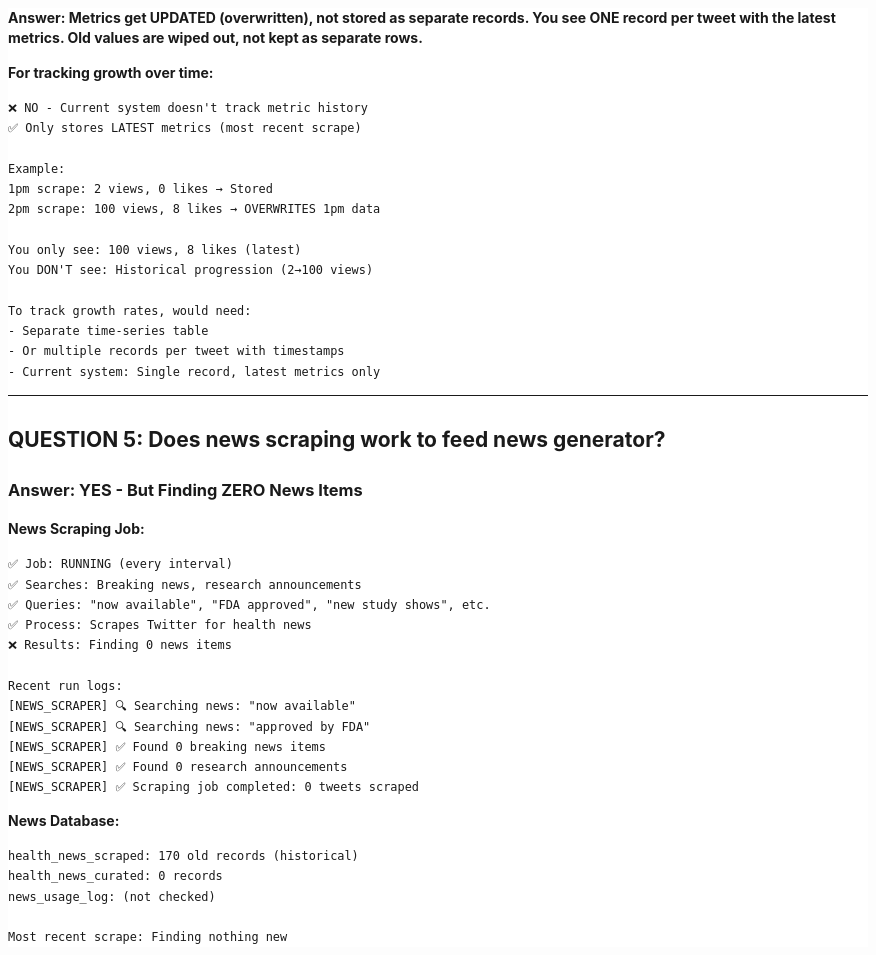 **Answer: Metrics get UPDATED (overwritten), not stored as separate records. You see ONE record per tweet with the latest metrics. Old values are wiped out, not kept as separate rows.**

**For tracking growth over time:**
```
❌ NO - Current system doesn't track metric history
✅ Only stores LATEST metrics (most recent scrape)

Example:
1pm scrape: 2 views, 0 likes → Stored
2pm scrape: 100 views, 8 likes → OVERWRITES 1pm data

You only see: 100 views, 8 likes (latest)
You DON'T see: Historical progression (2→100 views)

To track growth rates, would need:
- Separate time-series table
- Or multiple records per tweet with timestamps
- Current system: Single record, latest metrics only
```

---

## **QUESTION 5: Does news scraping work to feed news generator?**

### **Answer: YES - But Finding ZERO News Items**

**News Scraping Job:**
```
✅ Job: RUNNING (every interval)
✅ Searches: Breaking news, research announcements
✅ Queries: "now available", "FDA approved", "new study shows", etc.
✅ Process: Scrapes Twitter for health news
❌ Results: Finding 0 news items

Recent run logs:
[NEWS_SCRAPER] 🔍 Searching news: "now available"
[NEWS_SCRAPER] 🔍 Searching news: "approved by FDA"
[NEWS_SCRAPER] ✅ Found 0 breaking news items
[NEWS_SCRAPER] ✅ Found 0 research announcements
[NEWS_SCRAPER] ✅ Scraping job completed: 0 tweets scraped
```

**News Database:**
```
health_news_scraped: 170 old records (historical)
health_news_curated: 0 records
news_usage_log: (not checked)

Most recent scrape: Finding nothing new
```
